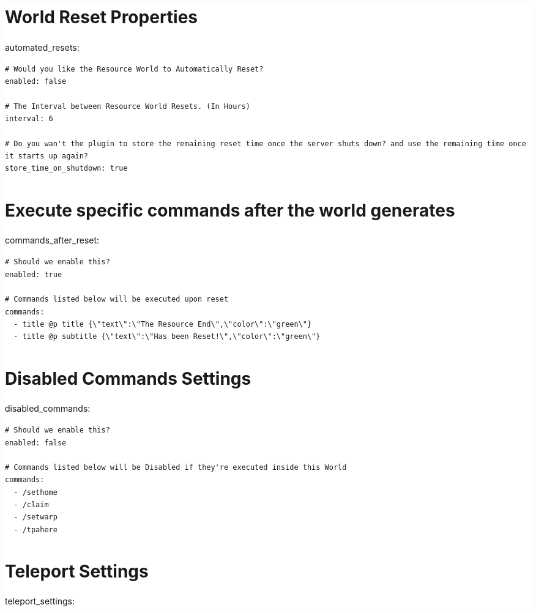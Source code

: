   # World Reset Properties
  automated_resets:

    # Would you like the Resource World to Automatically Reset?
    enabled: false

    # The Interval between Resource World Resets. (In Hours)
    interval: 6

    # Do you wan't the plugin to store the remaining reset time once the server shuts down? and use the remaining time once it starts up again?
    store_time_on_shutdown: true

  # Execute specific commands after the world generates
  commands_after_reset:

    # Should we enable this?
    enabled: true

    # Commands listed below will be executed upon reset
    commands:
      - title @p title {\"text\":\"The Resource End\",\"color\":\"green\"}
      - title @p subtitle {\"text\":\"Has been Reset!\",\"color\":\"green\"}

  # Disabled Commands Settings
  disabled_commands:

    # Should we enable this?
    enabled: false

    # Commands listed below will be Disabled if they're executed inside this World
    commands:
      - /sethome
      - /claim
      - /setwarp
      - /tpahere

# Teleport Settings
teleport_settings:
